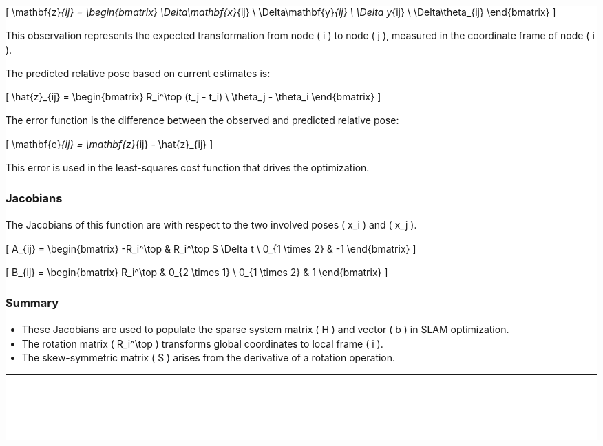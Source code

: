 \[
\mathbf{z}_{ij} = 
\begin{bmatrix} 
\Delta\mathbf{x}_{ij} \ \Delta\mathbf{y}_{ij} \\ 
\Delta y_{ij} \ \Delta\theta_{ij} \end{bmatrix}
\]

This observation represents the expected transformation from node \( i \) to node \( j \), measured in the coordinate frame of node \( i \).

The predicted relative pose based on current estimates is:

\[
\hat{z}_{ij} = \begin{bmatrix} 
R_i^\top (t_j - t_i) \\ 
\theta_j - \theta_i \end{bmatrix}
\]

The error function is the difference between the observed and predicted relative pose:

\[
\mathbf{e}_{ij} = \mathbf{z}_{ij} - \hat{z}_{ij}
\]

This error is used in the least-squares cost function that drives the optimization.

### Jacobians

The Jacobians of this function are with respect to the two involved poses \( x_i \) and \( x_j \).

\[
A_{ij} =
\begin{bmatrix}
-R_i^\top & R_i^\top S \Delta t \\
0_{1 \times 2} & -1
\end{bmatrix}
\]

\[
B_{ij} =
\begin{bmatrix}
R_i^\top & 0_{2 \times 1} \\
0_{1 \times 2} & 1
\end{bmatrix}
\]

### Summary

- These Jacobians are used to populate the sparse system matrix \( H \) and vector \( b \) in SLAM optimization.
- The rotation matrix \( R_i^\top \) transforms global coordinates to local frame \( i \).
- The skew-symmetric matrix \( S \) arises from the derivative of a rotation operation.

---
<br><br><br><br>

